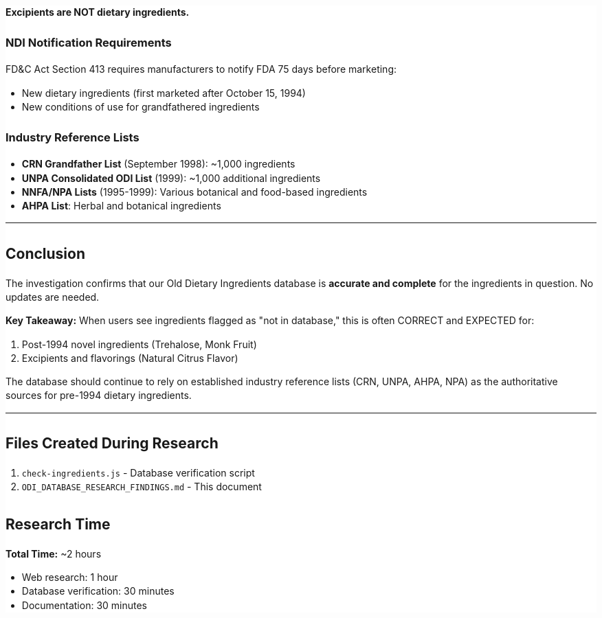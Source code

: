 **Excipients are NOT dietary ingredients.**

### NDI Notification Requirements
FD&C Act Section 413 requires manufacturers to notify FDA 75 days before marketing:
- New dietary ingredients (first marketed after October 15, 1994)
- New conditions of use for grandfathered ingredients

### Industry Reference Lists
- **CRN Grandfather List** (September 1998): ~1,000 ingredients
- **UNPA Consolidated ODI List** (1999): ~1,000 additional ingredients
- **NNFA/NPA Lists** (1995-1999): Various botanical and food-based ingredients
- **AHPA List**: Herbal and botanical ingredients

---

## Conclusion

The investigation confirms that our Old Dietary Ingredients database is **accurate and complete** for the ingredients in question. No updates are needed.

**Key Takeaway:** When users see ingredients flagged as "not in database," this is often CORRECT and EXPECTED for:
1. Post-1994 novel ingredients (Trehalose, Monk Fruit)
2. Excipients and flavorings (Natural Citrus Flavor)

The database should continue to rely on established industry reference lists (CRN, UNPA, AHPA, NPA) as the authoritative sources for pre-1994 dietary ingredients.

---

## Files Created During Research

1. `check-ingredients.js` - Database verification script
2. `ODI_DATABASE_RESEARCH_FINDINGS.md` - This document

## Research Time

**Total Time:** ~2 hours
- Web research: 1 hour
- Database verification: 30 minutes
- Documentation: 30 minutes
